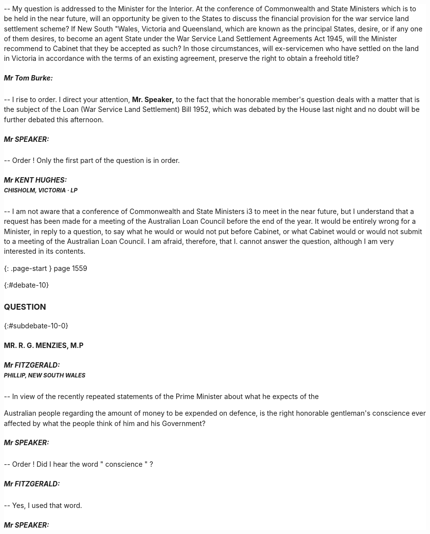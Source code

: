 -- My question is addressed to the Minister for the Interior. At the conference of Commonwealth and State Ministers which is to be held in the near future, will an opportunity be given to the States to discuss the financial provision for the war service land settlement scheme? If New South "Wales, Victoria and Queensland, which are known as the principal States, desire, or if any one of them desires, to become an agent State under the War Service Land Settlement Agreements Act 1945, will the Minister recommend to Cabinet that they be accepted as such? In those circumstances, will ex-servicemen who have settled on the land in Victoria in accordance with the terms of an existing agreement, preserve the right to obtain a freehold title? 

##### Mr Tom Burke:

-- I rise to order. I direct your attention,  **Mr. Speaker,**  to the fact that the honorable member's question deals with a matter that is the subject of the Loan (War Service Land Settlement) Bill 1952, which was debated by the House last night and no doubt will be further debated this afternoon. 

##### Mr SPEAKER:

-- Order ! Only the first part of the question is in order. 

##### Mr KENT HUGHES:<br><small class="text-muted">CHISHOLM, VICTORIA &middot; LP</small>

-- I am not aware that a conference of Commonwealth and State Ministers i3 to meet in the near future, but I understand that a request has been made for a meeting of the Australian Loan Council before the end of the year. It would be entirely wrong for a Minister, in reply to a question, to say what he would or would not put before Cabinet, or what Cabinet would or would not submit to a meeting of the Australian Loan Council. I am afraid, therefore, that I. cannot answer the question, although I am very interested in its contents. 

{: .page-start }
page 1559

{:#debate-10}
### QUESTION

{:#subdebate-10-0}
#### MR. R. G. MENZIES, M.P

##### Mr FITZGERALD:<br><small class="text-muted">PHILLIP, NEW SOUTH WALES</small>

-- In view of the recently repeated statements of the Prime Minister about what he expects of the 

Australian people regarding the amount of money to be expended on defence, is the right honorable gentleman's conscience ever affected by what the people think of him and his Government? 

##### Mr SPEAKER:

-- Order ! Did I hear the word " conscience " ? 

##### Mr FITZGERALD:

-- Yes, I used that word. 

##### Mr SPEAKER:
